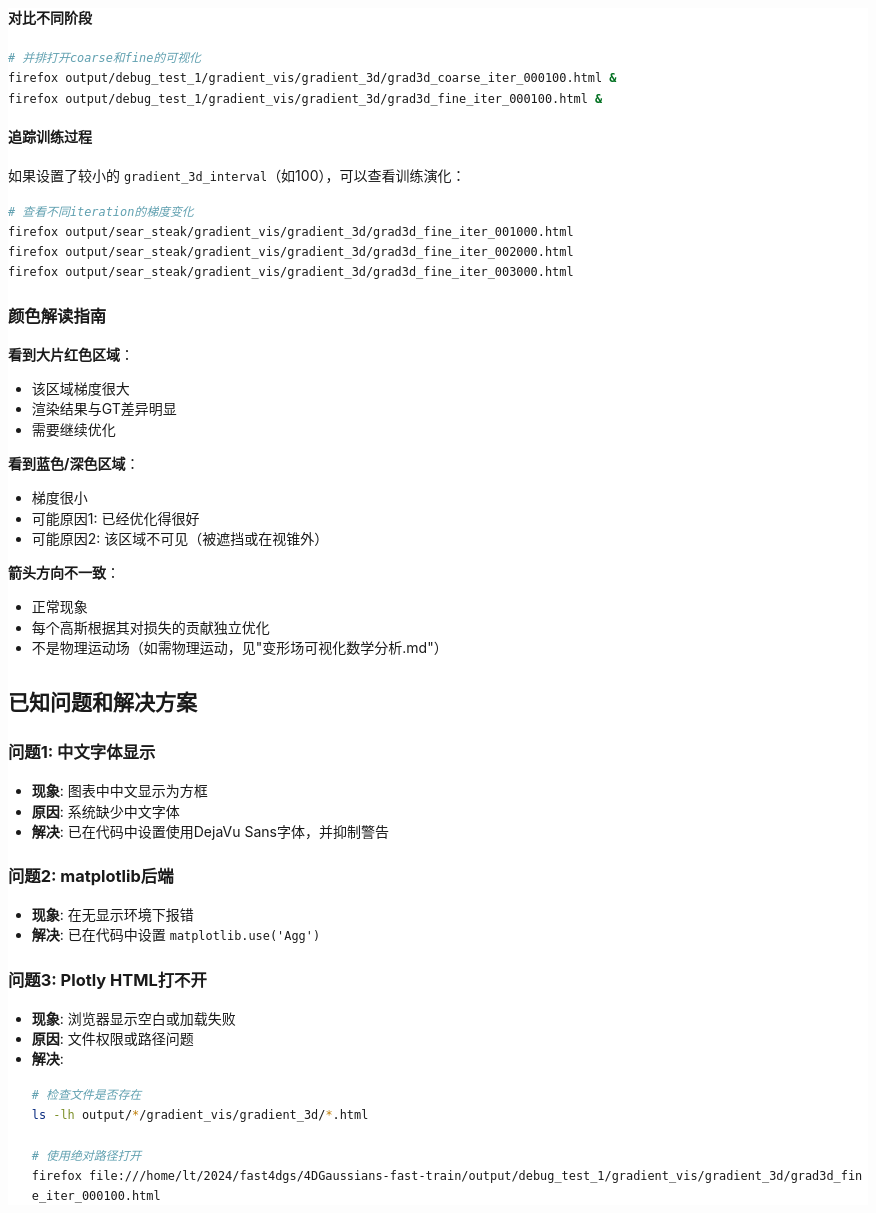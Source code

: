 #### 对比不同阶段
```bash
# 并排打开coarse和fine的可视化
firefox output/debug_test_1/gradient_vis/gradient_3d/grad3d_coarse_iter_000100.html &
firefox output/debug_test_1/gradient_vis/gradient_3d/grad3d_fine_iter_000100.html &
```

#### 追踪训练过程
如果设置了较小的 `gradient_3d_interval`（如100），可以查看训练演化：
```bash
# 查看不同iteration的梯度变化
firefox output/sear_steak/gradient_vis/gradient_3d/grad3d_fine_iter_001000.html
firefox output/sear_steak/gradient_vis/gradient_3d/grad3d_fine_iter_002000.html
firefox output/sear_steak/gradient_vis/gradient_3d/grad3d_fine_iter_003000.html
```

### 颜色解读指南

**看到大片红色区域**：
- 该区域梯度很大
- 渲染结果与GT差异明显
- 需要继续优化

**看到蓝色/深色区域**：
- 梯度很小
- 可能原因1: 已经优化得很好
- 可能原因2: 该区域不可见（被遮挡或在视锥外）

**箭头方向不一致**：
- 正常现象
- 每个高斯根据其对损失的贡献独立优化
- 不是物理运动场（如需物理运动，见"变形场可视化数学分析.md"）

## 已知问题和解决方案

### 问题1: 中文字体显示
- **现象**: 图表中中文显示为方框
- **原因**: 系统缺少中文字体
- **解决**: 已在代码中设置使用DejaVu Sans字体，并抑制警告

### 问题2: matplotlib后端
- **现象**: 在无显示环境下报错
- **解决**: 已在代码中设置 `matplotlib.use('Agg')`

### 问题3: Plotly HTML打不开
- **现象**: 浏览器显示空白或加载失败
- **原因**: 文件权限或路径问题
- **解决**: 
  ```bash
  # 检查文件是否存在
  ls -lh output/*/gradient_vis/gradient_3d/*.html
  
  # 使用绝对路径打开
  firefox file:///home/lt/2024/fast4dgs/4DGaussians-fast-train/output/debug_test_1/gradient_vis/gradient_3d/grad3d_fine_iter_000100.html
  ```
